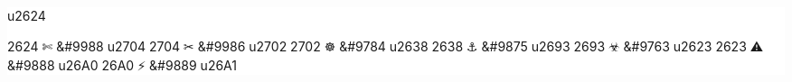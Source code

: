 u2624</td>
<td >
2624</td>
<td >
✄</td>
<td >
&amp;#9988</td>
<td >
u2704</td>
<td class="lasttd" >
2704</td>
</tr>
<tr >
<td >
✂</td>
<td >
&amp;#9986</td>
<td >
u2702</td>
<td >
2702</td>
<td >
☸</td>
<td >
&amp;#9784</td>
<td >
u2638</td>
<td class="lasttd" >
2638</td>
</tr>
<tr >
<td >
⚓</td>
<td >
&amp;#9875</td>
<td >
u2693</td>
<td >
2693</td>
<td >
☣</td>
<td >
&amp;#9763</td>
<td >
u2623</td>
<td class="lasttd" >
2623</td>
</tr>
<tr >
<td >
⚠</td>
<td >
&amp;#9888</td>
<td >
u26A0</td>
<td >
26A0</td>
<td >
⚡</td>
<td >
&amp;#9889</td>
<td >
u26A1</td>
<td class="lasttd" >